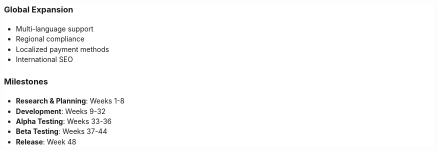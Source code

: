 ### Global Expansion
- Multi-language support
- Regional compliance
- Localized payment methods
- International SEO

### Milestones
- **Research & Planning**: Weeks 1-8
- **Development**: Weeks 9-32
- **Alpha Testing**: Weeks 33-36
- **Beta Testing**: Weeks 37-44
- **Release**: Week 48
